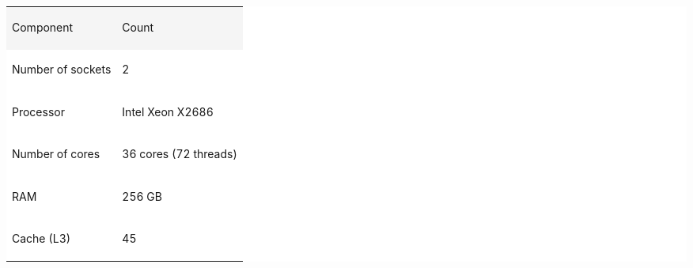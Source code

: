 <table class="table-fixed mx-px"><tbody><tr style="min-height: 20px;"><td class="relative px-3 py-2 align-top " data-cell-column="0" data-cell-row="0" style="background-color: rgb(245, 245, 245);"><div class="absolute top-0 left-0 -right-px -bottom-px border-t border-b border-solid border-l border-r border-gray-300 dark:border-dark-70"></div><div class="ql-snow ql-container"><div class="ql-editor Widget_markdown-viewer__QUmfl Widget_markdown-default__ltKUN"><p class="ql-align-center">Component</p></div></div></td><td class="relative px-3 py-2 align-top " data-cell-column="1" data-cell-row="0" style="background-color: rgb(245, 245, 245);"><div class="absolute top-0 left-0 -right-px -bottom-px border-t border-b border-solid border-l border-r border-gray-300 dark:border-dark-70"></div><div class="ql-snow ql-container"><div class="ql-editor Widget_markdown-viewer__QUmfl Widget_markdown-default__ltKUN"><p class="ql-align-center">Count</p></div></div></td></tr><tr style="min-height: 20px;"><td class="relative px-3 py-2 align-top " data-cell-column="0" data-cell-row="1" style="background-color: rgb(255, 255, 255);"><div class="absolute top-0 left-0 -right-px -bottom-px border-t border-b border-solid border-l border-r border-gray-300 dark:border-dark-70"></div><div class="ql-snow ql-container"><div class="ql-editor Widget_markdown-viewer__QUmfl Widget_markdown-default__ltKUN"><p class="ql-align-center">Number of sockets</p></div></div></td><td class="relative px-3 py-2 align-top " data-cell-column="1" data-cell-row="1" style="background-color: rgb(255, 255, 255);"><div class="absolute top-0 left-0 -right-px -bottom-px border-t border-b border-solid border-l border-r border-gray-300 dark:border-dark-70"></div><div class="ql-snow ql-container"><div class="ql-editor Widget_markdown-viewer__QUmfl Widget_markdown-default__ltKUN"><p class="ql-align-center">2</p></div></div></td></tr><tr style="min-height: 20px;"><td class="relative px-3 py-2 align-top " data-cell-column="0" data-cell-row="2" style="background-color: rgb(255, 255, 255);"><div class="absolute top-0 left-0 -right-px -bottom-px border-t border-b border-solid border-l border-r border-gray-300 dark:border-dark-70"></div><div class="ql-snow ql-container"><div class="ql-editor Widget_markdown-viewer__QUmfl Widget_markdown-default__ltKUN"><p class="ql-align-center">Processor</p></div></div></td><td class="relative px-3 py-2 align-top " data-cell-column="1" data-cell-row="2" style="background-color: rgb(255, 255, 255);"><div class="absolute top-0 left-0 -right-px -bottom-px border-t border-b border-solid border-l border-r border-gray-300 dark:border-dark-70"></div><div class="ql-snow ql-container"><div class="ql-editor Widget_markdown-viewer__QUmfl Widget_markdown-default__ltKUN"><p class="ql-align-center">Intel Xeon X2686</p></div></div></td></tr><tr style="min-height: 20px;"><td class="relative px-3 py-2 align-top " data-cell-column="0" data-cell-row="3" style="background-color: rgb(255, 255, 255);"><div class="absolute top-0 left-0 -right-px -bottom-px border-t border-b border-solid border-l border-r border-gray-300 dark:border-dark-70"></div><div class="ql-snow ql-container"><div class="ql-editor Widget_markdown-viewer__QUmfl Widget_markdown-default__ltKUN"><p class="ql-align-center">Number of cores</p></div></div></td><td class="relative px-3 py-2 align-top " data-cell-column="1" data-cell-row="3" style="background-color: rgb(255, 255, 255);"><div class="absolute top-0 left-0 -right-px -bottom-px border-t border-b border-solid border-l border-r border-gray-300 dark:border-dark-70"></div><div class="ql-snow ql-container"><div class="ql-editor Widget_markdown-viewer__QUmfl Widget_markdown-default__ltKUN"><p class="ql-align-center">36 cores (72 threads)</p></div></div></td></tr><tr style="min-height: 20px;"><td class="relative px-3 py-2 align-top " data-cell-column="0" data-cell-row="4" style="background-color: rgb(255, 255, 255);"><div class="absolute top-0 left-0 -right-px -bottom-px border-t border-b border-solid border-l border-r border-gray-300 dark:border-dark-70"></div><div class="ql-snow ql-container"><div class="ql-editor Widget_markdown-viewer__QUmfl Widget_markdown-default__ltKUN"><p class="ql-align-center">RAM</p></div></div></td><td class="relative px-3 py-2 align-top " data-cell-column="1" data-cell-row="4" style="background-color: rgb(255, 255, 255);"><div class="absolute top-0 left-0 -right-px -bottom-px border-t border-b border-solid border-l border-r border-gray-300 dark:border-dark-70"></div><div class="ql-snow ql-container"><div class="ql-editor Widget_markdown-viewer__QUmfl Widget_markdown-default__ltKUN"><p class="ql-align-center">256 GB</p></div></div></td></tr><tr style="min-height: 20px;"><td class="relative px-3 py-2 align-top " data-cell-column="0" data-cell-row="5" style="background-color: rgb(255, 255, 255);"><div class="absolute top-0 left-0 -right-px -bottom-px border-t border-b border-solid border-l border-r border-gray-300 dark:border-dark-70"></div><div class="ql-snow ql-container"><div class="ql-editor Widget_markdown-viewer__QUmfl Widget_markdown-default__ltKUN"><p class="ql-align-center">Cache (L3)</p></div></div></td><td class="relative px-3 py-2 align-top " data-cell-column="1" data-cell-row="5" style="background-color: rgb(255, 255, 255);"><div class="absolute top-0 left-0 -right-px -bottom-px border-t border-b border-solid border-l border-r border-gray-300 dark:border-dark-70"></div><div class="ql-snow ql-container"><div class="ql-editor Widget_markdown-viewer__QUmfl Widget_markdown-default__ltKUN"><p class="ql-align-center">45